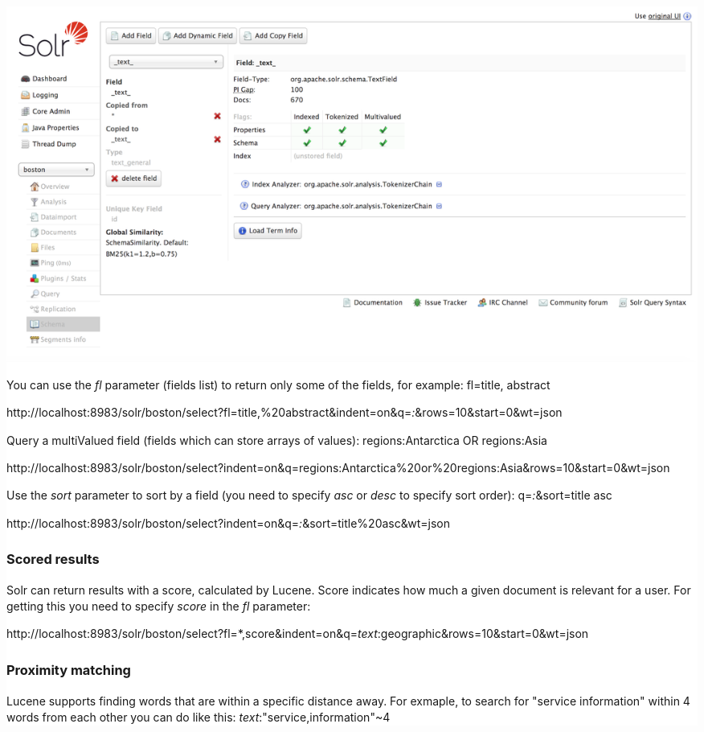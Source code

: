 <img src="images/solr/admin_schema_text.png" alt="Solr admin _text_ field" />

You can use the *fl* parameter (fields list) to return only some of the fields, for example: fl=title, abstract

http://localhost:8983/solr/boston/select?fl=title,%20abstract&indent=on&q=*:*&rows=10&start=0&wt=json

Query a multiValued field (fields which can store arrays of values): regions:Antarctica OR regions:Asia

http://localhost:8983/solr/boston/select?indent=on&q=regions:Antarctica%20or%20regions:Asia&rows=10&start=0&wt=json

Use the *sort* parameter to sort by a field (you need to specify *asc* or *desc* to specify sort order): q=*:*&sort=title asc

http://localhost:8983/solr/boston/select?indent=on&q=*:*&sort=title%20asc&wt=json

### Scored results

Solr can return results with a score, calculated by Lucene. Score indicates how much a given document is relevant for a user. For getting this you need to specify *score* in the *fl* parameter:

http://localhost:8983/solr/boston/select?fl=*,score&indent=on&q=_text_:geographic&rows=10&start=0&wt=json

### Proximity matching

Lucene supports finding words that are within a specific distance away. For exmaple, to search for "service information" within 4 words from each other you can do like this: _text_:"service,information"~4
